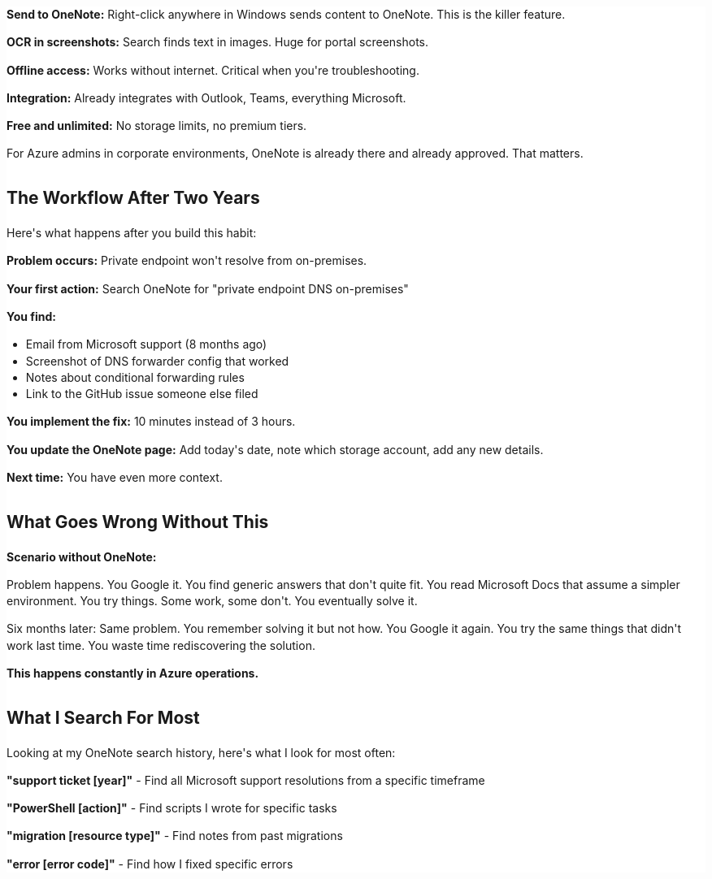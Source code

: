 **Send to OneNote:** Right-click anywhere in Windows sends content to OneNote. This is the killer feature.

**OCR in screenshots:** Search finds text in images. Huge for portal screenshots.

**Offline access:** Works without internet. Critical when you're troubleshooting.

**Integration:** Already integrates with Outlook, Teams, everything Microsoft.

**Free and unlimited:** No storage limits, no premium tiers.

For Azure admins in corporate environments, OneNote is already there and already approved. That matters.

## The Workflow After Two Years

Here's what happens after you build this habit:

**Problem occurs:** Private endpoint won't resolve from on-premises.

**Your first action:** Search OneNote for "private endpoint DNS on-premises"

**You find:**
- Email from Microsoft support (8 months ago)
- Screenshot of DNS forwarder config that worked
- Notes about conditional forwarding rules
- Link to the GitHub issue someone else filed

**You implement the fix:** 10 minutes instead of 3 hours.

**You update the OneNote page:** Add today's date, note which storage account, add any new details.

**Next time:** You have even more context.

## What Goes Wrong Without This

**Scenario without OneNote:**

Problem happens. You Google it. You find generic answers that don't quite fit. You read Microsoft Docs that assume a simpler environment. You try things. Some work, some don't. You eventually solve it.

Six months later: Same problem. You remember solving it but not how. You Google it again. You try the same things that didn't work last time. You waste time rediscovering the solution.

**This happens constantly in Azure operations.**

## What I Search For Most

Looking at my OneNote search history, here's what I look for most often:

**"support ticket [year]"** - Find all Microsoft support resolutions from a specific timeframe

**"PowerShell [action]"** - Find scripts I wrote for specific tasks

**"migration [resource type]"** - Find notes from past migrations

**"error [error code]"** - Find how I fixed specific errors
